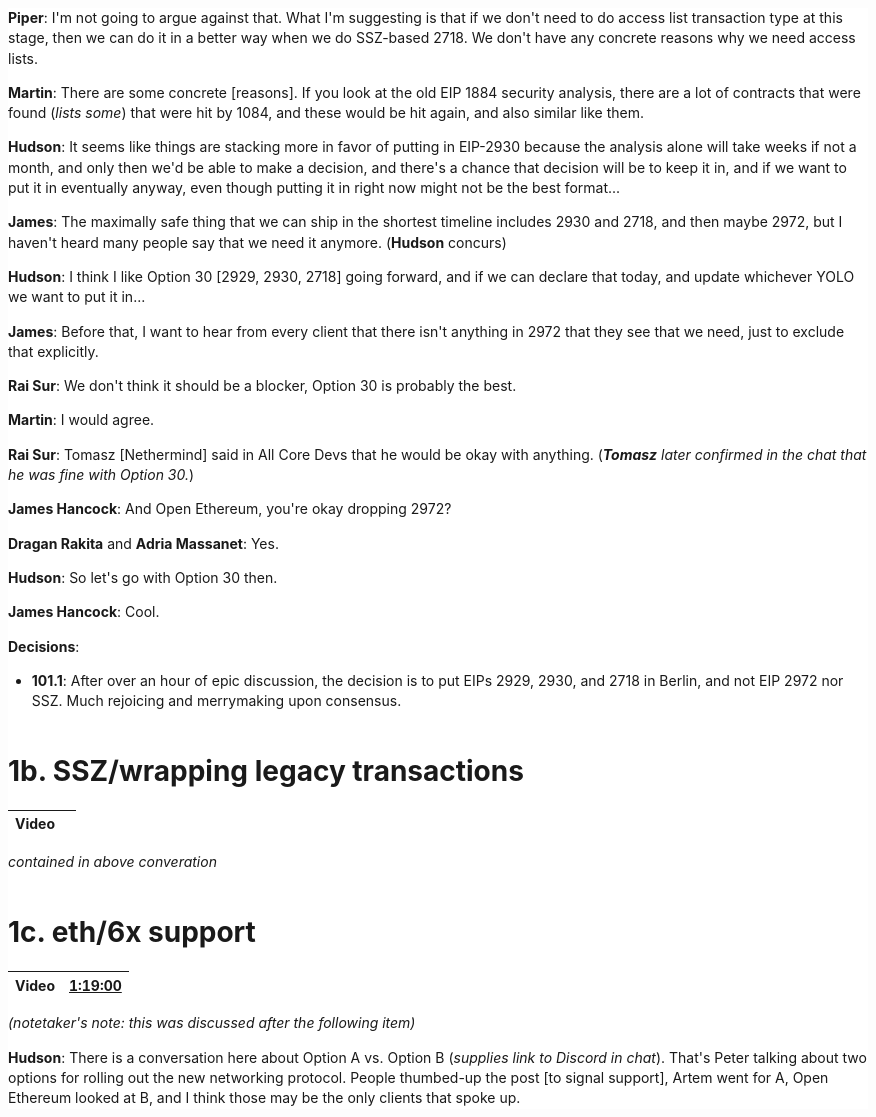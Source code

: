 **Piper**: I'm not going to argue against that. What I'm suggesting is that if we don't need to do access list transaction type at this stage, then we can do it in a better way when we do SSZ-based 2718. We don't have any concrete reasons why we need access lists.

**Martin**: There are some concrete \[reasons]. If you look at the old EIP 1884 security analysis, there are a lot of contracts that were found (_lists some_) that were hit by 1084, and these would be hit again, and also similar like them.

**Hudson**: It seems like things are stacking more in favor of putting in EIP-2930 because the analysis alone will take weeks if not a month, and only then we'd be able to make a decision, and there's a chance that decision will be to keep it in, and if we want to put it in eventually anyway, even though putting it in right now might not be the best format...

**James**: The maximally safe thing that we can ship in the shortest timeline includes 2930 and 2718, and then maybe 2972, but I haven't heard many people say that we need it anymore. (**Hudson** concurs)

**Hudson**: I think I like Option 30 \[2929, 2930, 2718] going forward, and if we can declare that today, and update whichever YOLO we want to put it in...

**James**: Before that, I want to hear from every client that there isn't anything in 2972 that they see that we need, just to exclude that explicitly.

**Rai Sur**: We don't think it should be a blocker, Option 30 is probably the best.

**Martin**: I would agree.

**Rai Sur**: Tomasz \[Nethermind] said in All Core Devs that he would be okay with anything. (_**Tomasz** later confirmed in the chat that he was fine with Option 30._)

**James Hancock**: And Open Ethereum, you're okay dropping 2972?

**Dragan Rakita** and **Adria Massanet**: Yes.

**Hudson**: So let's go with Option 30 then.

**James Hancock**: Cool.

**Decisions**:
- **101.1**: After over an hour of epic discussion, the decision is to put EIPs 2929, 2930, and 2718 in Berlin, and not EIP 2972 nor SSZ. Much rejoicing and merrymaking upon consensus.


# 1b. SSZ/wrapping legacy transactions
Video | []()
-|-

_contained in above converation_

# 1c. eth/6x support
Video | [1:19:00](https://youtu.be/UGyqRoLwq1o?t=4740)
-|-

_(notetaker's note: this was discussed after the following item)_

**Hudson**: There is a conversation here about Option A vs. Option B (_supplies link to Discord in chat_). That's Peter talking about two options for rolling out the new networking protocol. People thumbed-up the post \[to signal support], Artem went for A, Open Ethereum looked at B, and I think those may be the only clients that spoke up.

